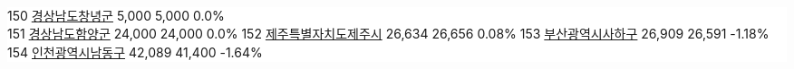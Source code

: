   <tr class="item">
    <td>150</td>
    <td><a href="/apt/경상남도창녕군">경상남도창녕군</a></td>
    <td>5,000</td>
    <td>5,000</td>
    <td>0.0%</td>
  </tr>

  <tr>
    <td colspan="5">
      <script async src="https://pagead2.googlesyndication.com/pagead/js/adsbygoogle.js?client=ca-pub-3485438051770037"
          crossorigin="anonymous"></script>
      <ins class="adsbygoogle"
          style="display:block; text-align:center;"
          data-ad-layout="in-article"
          data-ad-format="fluid"
          data-ad-client="ca-pub-3485438051770037"
          data-ad-slot="2046582130"></ins>
      <script>
          (adsbygoogle = window.adsbygoogle || []).push({});
      </script>
    </td>
  </tr>            
            
  <tr class="item">
    <td>151</td>
    <td><a href="/apt/경상남도함양군">경상남도함양군</a></td>
    <td>24,000</td>
    <td>24,000</td>
    <td>0.0%</td>
  </tr>

  <tr class="item">
    <td>152</td>
    <td><a href="/apt/제주특별자치도제주시">제주특별자치도제주시</a></td>
    <td>26,634</td>
    <td>26,656</td>
    <td>0.08%</td>
  </tr>

  <tr class="item">
    <td>153</td>
    <td><a href="/apt/부산광역시사하구">부산광역시사하구</a></td>
    <td>26,909</td>
    <td>26,591</td>
    <td>-1.18%</td>
  </tr>

  <tr class="item">
    <td>154</td>
    <td><a href="/apt/인천광역시남동구">인천광역시남동구</a></td>
    <td>42,089</td>
    <td>41,400</td>
    <td>-1.64%</td>
  </tr>
